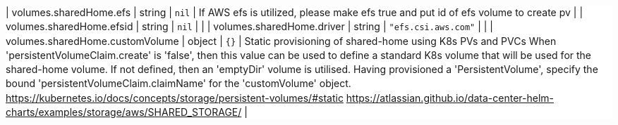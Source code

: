| volumes.sharedHome.efs                                                 | string | `nil`                                                                                                                                                                                                                                                                                                                                                                                                                                                                                                                                                         | If AWS efs is utilized, please make efs true and put id of efs volume to create pv                                                                                                                                                                                                                                                                                                                                                                                                                                                                                                                                                                                     |
| volumes.sharedHome.efsid                                               | string | `nil`                                                                                                                                                                                                                                                                                                                                                                                                                                                                                                                                                         |                                                                                                                                                                                                                                                                                                                                                                                                                                                                                                                                                                                                                                                                        |
| volumes.sharedHome.driver                                              | string | `"efs.csi.aws.com"`                                                                                                                                                                                                                                                                                                                                                                                                                                                                                                                                           |                                                                                                                                                                                                                                                                                                                                                                                                                                                                                                                                                                                                                                                                        |
| volumes.sharedHome.customVolume                                        | object | `{}`                                                                                                                                                                                                                                                                                                                                                                                                                                                                                                                                                          | Static provisioning of shared-home using K8s PVs and PVCs When 'persistentVolumeClaim.create' is 'false', then this value can be used to define a standard K8s volume that will be used for the shared-home volume. If not defined, then an 'emptyDir' volume is utilised. Having provisioned a 'PersistentVolume', specify the bound 'persistentVolumeClaim.claimName' for the 'customVolume' object. <https://kubernetes.io/docs/concepts/storage/persistent-volumes/#static> <https://atlassian.github.io/data-center-helm-charts/examples/storage/aws/SHARED_STORAGE/>                                                                                             |